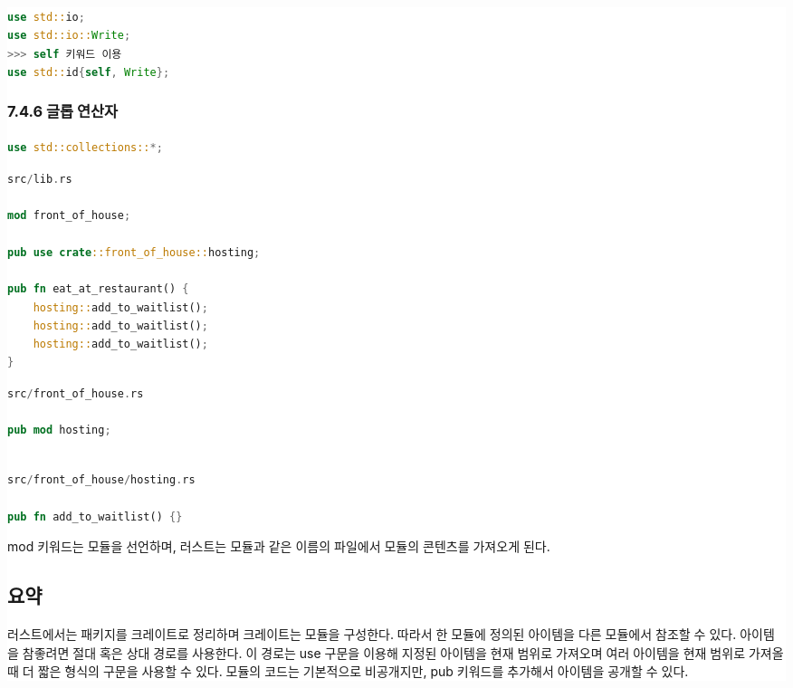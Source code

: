 ```rust
use std::io;
use std::io::Write;
>>> self 키워드 이용
use std::id{self, Write};
```

### 7.4.6 글롭 연산자

```rust
use std::collections::*;
```

```rust
src/lib.rs

mod front_of_house;

pub use crate::front_of_house::hosting;

pub fn eat_at_restaurant() {
    hosting::add_to_waitlist();
    hosting::add_to_waitlist();
    hosting::add_to_waitlist();
}


```

```rust
src/front_of_house.rs

pub mod hosting;
```

```rust

src/front_of_house/hosting.rs

pub fn add_to_waitlist() {}
```

mod 키워드는 모듈을 선언하며, 러스트는 모듈과 같은 이름의 파일에서 모듈의 콘텐츠를 가져오게 된다.

## 요약

러스트에서는 패키지를 크레이트로 정리하며 크레이트는 모듈을 구성한다. 따라서 한 모듈에 정의된 아이템을
다른 모듈에서 참조할 수 있다.
아이템을 참좋려면 절대 혹은 상대 경로를 사용한다. 이 경로는 use 구문을 이용해 지정된 아이템을 현재 범위로
가져오며 여러 아이템을 현재 범위로 가져올 때 더 짧은 형식의 구문을 사용할 수 있다.
모듈의 코드는 기본적으로 비공개지만, pub 키워드를 추가해서 아이템을 공개할 수 있다.

```rust

```
